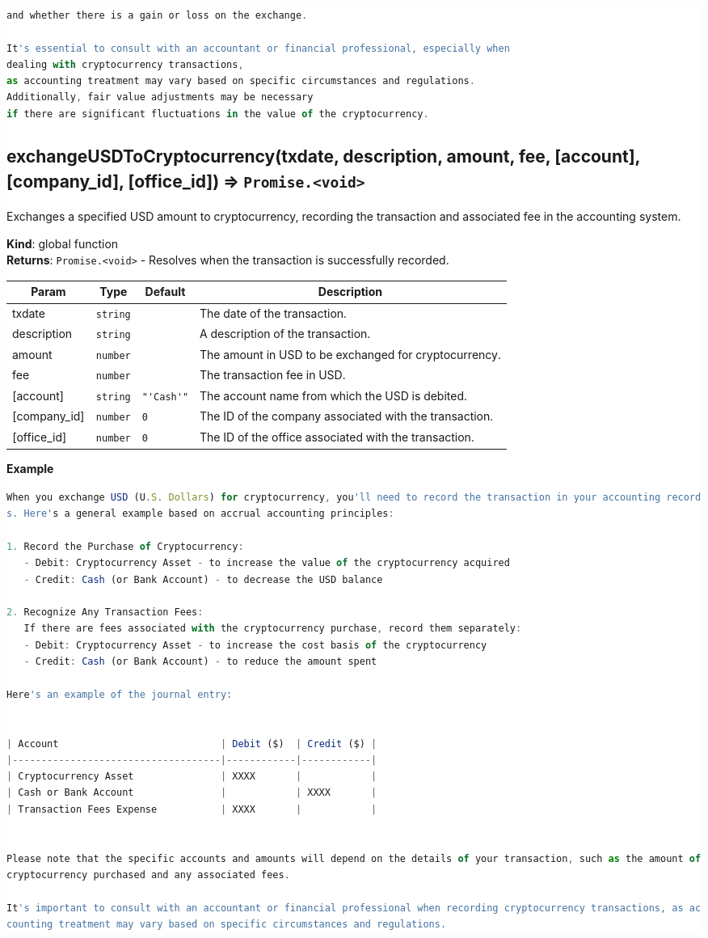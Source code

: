 ```js
and whether there is a gain or loss on the exchange.

It's essential to consult with an accountant or financial professional, especially when 
dealing with cryptocurrency transactions, 
as accounting treatment may vary based on specific circumstances and regulations. 
Additionally, fair value adjustments may be necessary 
if there are significant fluctuations in the value of the cryptocurrency.
```
<a name="exchangeUSDToCryptocurrency"></a>

## exchangeUSDToCryptocurrency(txdate, description, amount, fee, [account], [company_id], [office_id]) ⇒ <code>Promise.&lt;void&gt;</code>
Exchanges a specified USD amount to cryptocurrency, recording the transaction and associated fee in the accounting system.

**Kind**: global function  
**Returns**: <code>Promise.&lt;void&gt;</code> - Resolves when the transaction is successfully recorded.  

| Param | Type | Default | Description |
| --- | --- | --- | --- |
| txdate | <code>string</code> |  | The date of the transaction. |
| description | <code>string</code> |  | A description of the transaction. |
| amount | <code>number</code> |  | The amount in USD to be exchanged for cryptocurrency. |
| fee | <code>number</code> |  | The transaction fee in USD. |
| [account] | <code>string</code> | <code>&quot;&#x27;Cash&#x27;&quot;</code> | The account name from which the USD is debited. |
| [company_id] | <code>number</code> | <code>0</code> | The ID of the company associated with the transaction. |
| [office_id] | <code>number</code> | <code>0</code> | The ID of the office associated with the transaction. |

**Example**  
```js
When you exchange USD (U.S. Dollars) for cryptocurrency, you'll need to record the transaction in your accounting records. Here's a general example based on accrual accounting principles:

1. Record the Purchase of Cryptocurrency:
   - Debit: Cryptocurrency Asset - to increase the value of the cryptocurrency acquired
   - Credit: Cash (or Bank Account) - to decrease the USD balance

2. Recognize Any Transaction Fees:
   If there are fees associated with the cryptocurrency purchase, record them separately:
   - Debit: Cryptocurrency Asset - to increase the cost basis of the cryptocurrency
   - Credit: Cash (or Bank Account) - to reduce the amount spent

Here's an example of the journal entry:


| Account                            | Debit ($)  | Credit ($) |
|------------------------------------|------------|------------|
| Cryptocurrency Asset               | XXXX       |            |
| Cash or Bank Account               |            | XXXX       |
| Transaction Fees Expense           | XXXX       |            |


Please note that the specific accounts and amounts will depend on the details of your transaction, such as the amount of cryptocurrency purchased and any associated fees.

It's important to consult with an accountant or financial professional when recording cryptocurrency transactions, as accounting treatment may vary based on specific circumstances and regulations. 
```